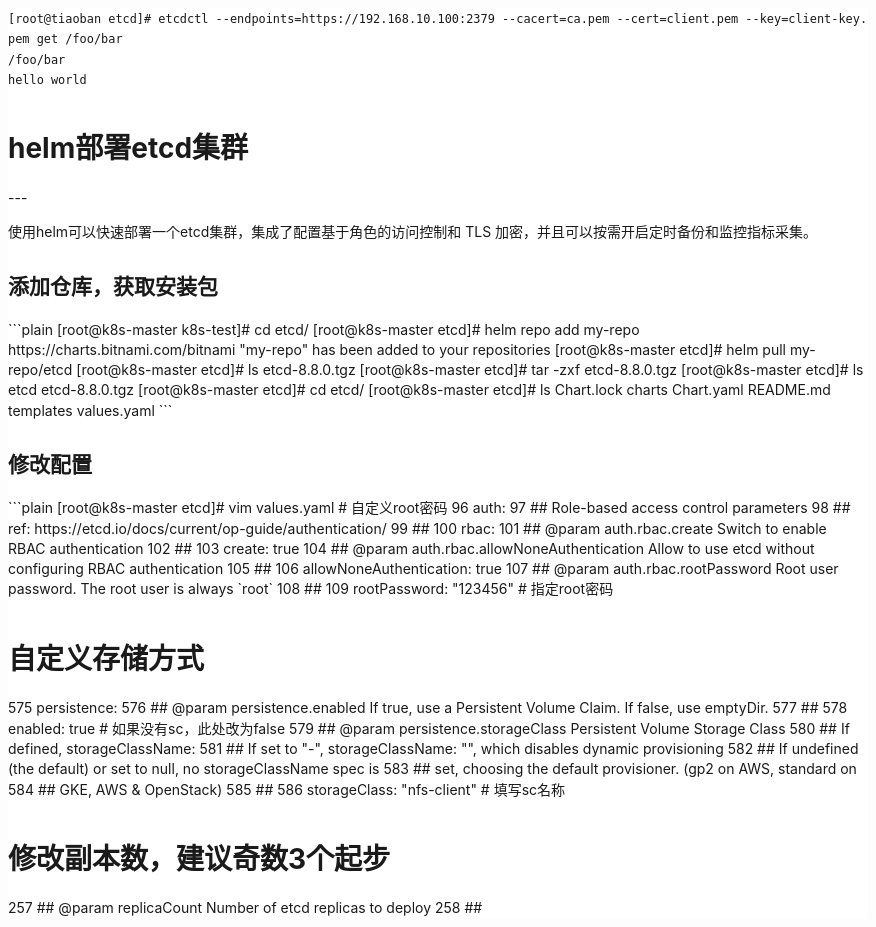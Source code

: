 ```plain
[root@tiaoban etcd]# etcdctl --endpoints=https://192.168.10.100:2379 --cacert=ca.pem --cert=client.pem --key=client-key.pem get /foo/bar
/foo/bar
hello world
```

<h1 id="df8bef0b"><font style="background-color:rgba(255, 255, 255, 0);">helm部署etcd集群</font></h1>
---

<font style="background-color:rgba(255, 255, 255, 0);">使用helm可以快速部署一个etcd集群，集成了配置基于角色的访问控制和 TLS 加密，并且可以按需开启定时备份和监控指标采集。</font>

<h2 id="106d5e32"><font style="background-color:rgba(255, 255, 255, 0);">添加仓库，获取安装包</font></h2>
```plain
[root@k8s-master k8s-test]# cd etcd/
[root@k8s-master etcd]# helm repo add my-repo https://charts.bitnami.com/bitnami
"my-repo" has been added to your repositories
[root@k8s-master etcd]# helm pull my-repo/etcd
[root@k8s-master etcd]# ls
etcd-8.8.0.tgz
[root@k8s-master etcd]# tar -zxf etcd-8.8.0.tgz
[root@k8s-master etcd]# ls
etcd  etcd-8.8.0.tgz
[root@k8s-master etcd]# cd etcd/
[root@k8s-master etcd]# ls
Chart.lock  charts  Chart.yaml  README.md  templates  values.yaml
```

<h2 id="2e4b9b00"><font style="background-color:rgba(255, 255, 255, 0);">修改配置</font></h2>
```plain
[root@k8s-master etcd]# vim values.yaml
# 自定义root密码
 96 auth:
 97   ## Role-based access control parameters
 98   ## ref: https://etcd.io/docs/current/op-guide/authentication/
 99   ##
100   rbac:
101     ## @param auth.rbac.create Switch to enable RBAC authentication
102     ##
103     create: true
104     ## @param auth.rbac.allowNoneAuthentication Allow to use etcd without configuring RBAC authentication
105     ##
106     allowNoneAuthentication: true
107     ## @param auth.rbac.rootPassword Root user password. The root user is always `root`
108     ##
109     rootPassword: "123456" # 指定root密码

# 自定义存储方式
575 persistence:
576   ## @param persistence.enabled If true, use a Persistent Volume Claim. If false, use emptyDir.
577   ##
578   enabled: true # 如果没有sc，此处改为false
579   ## @param persistence.storageClass Persistent Volume Storage Class
580   ## If defined, storageClassName: <storageClass>
581   ## If set to "-", storageClassName: "", which disables dynamic provisioning
582   ## If undefined (the default) or set to null, no storageClassName spec is
583   ##   set, choosing the default provisioner.  (gp2 on AWS, standard on
584   ##   GKE, AWS & OpenStack)
585   ##
586   storageClass: "nfs-client" # 填写sc名称

# 修改副本数，建议奇数3个起步
257 ## @param replicaCount Number of etcd replicas to deploy
258 ##
```